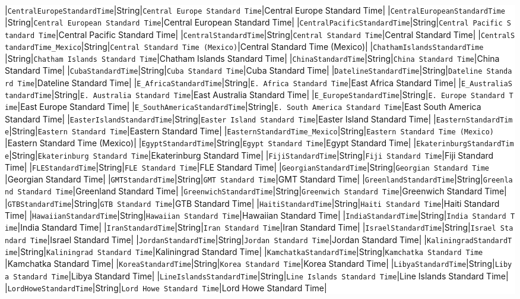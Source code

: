 |`CentralEuropeStandardTime`|String|`Central Europe Standard Time`|Central Europe Standard Time|
|`CentralEuropeanStandardTime`|String|`Central European Standard Time`|Central European Standard Time|
|`CentralPacificStandardTime`|String|`Central Pacific Standard Time`|Central Pacific Standard Time|
|`CentralStandardTime`|String|`Central Standard Time`|Central Standard Time|
|`CentralStandardTime_Mexico`|String|`Central Standard Time (Mexico)`|Central Standard Time (Mexico)|
|`ChathamIslandsStandardTime`|String|`Chatham Islands Standard Time`|Chatham Islands Standard Time|
|`ChinaStandardTime`|String|`China Standard Time`|China Standard Time|
|`CubaStandardTime`|String|`Cuba Standard Time`|Cuba Standard Time|
|`DatelineStandardTime`|String|`Dateline Standard Time`|Dateline Standard Time|
|`E_AfricaStandardTime`|String|`E. Africa Standard Time`|East Africa Standard Time|
|`E_AustraliaStandardTime`|String|`E. Australia Standard Time`|East Australia Standard Time|
|`E_EuropeStandardTime`|String|`E. Europe Standard Time`|East Europe Standard Time|
|`E_SouthAmericaStandardTime`|String|`E. South America Standard Time`|East South America Standard Time|
|`EasterIslandStandardTime`|String|`Easter Island Standard Time`|Easter Island Standard Time|
|`EasternStandardTime`|String|`Eastern Standard Time`|Eastern Standard Time|
|`EasternStandardTime_Mexico`|String|`Eastern Standard Time (Mexico)`|Eastern Standard Time (Mexico)|
|`EgyptStandardTime`|String|`Egypt Standard Time`|Egypt Standard Time|
|`EkaterinburgStandardTime`|String|`Ekaterinburg Standard Time`|Ekaterinburg Standard Time|
|`FijiStandardTime`|String|`Fiji Standard Time`|Fiji Standard Time|
|`FLEStandardTime`|String|`FLE Standard Time`|FLE Standard Time|
|`GeorgianStandardTime`|String|`Georgian Standard Time`|Georgian Standard Time|
|`GMTStandardTime`|String|`GMT Standard Time`|GMT Standard Time|
|`GreenlandStandardTime`|String|`Greenland Standard Time`|Greenland Standard Time|
|`GreenwichStandardTime`|String|`Greenwich Standard Time`|Greenwich Standard Time|
|`GTBStandardTime`|String|`GTB Standard Time`|GTB Standard Time|
|`HaitiStandardTime`|String|`Haiti Standard Time`|Haiti Standard Time|
|`HawaiianStandardTime`|String|`Hawaiian Standard Time`|Hawaiian Standard Time|
|`IndiaStandardTime`|String|`India Standard Time`|India Standard Time|
|`IranStandardTime`|String|`Iran Standard Time`|Iran Standard Time|
|`IsraelStandardTime`|String|`Israel Standard Time`|Israel Standard Time|
|`JordanStandardTime`|String|`Jordan Standard Time`|Jordan Standard Time|
|`KaliningradStandardTime`|String|`Kaliningrad Standard Time`|Kaliningrad Standard Time|
|`KamchatkaStandardTime`|String|`Kamchatka Standard Time`|Kamchatka Standard Time|
|`KoreaStandardTime`|String|`Korea Standard Time`|Korea Standard Time|
|`LibyaStandardTime`|String|`Libya Standard Time`|Libya Standard Time|
|`LineIslandsStandardTime`|String|`Line Islands Standard Time`|Line Islands Standard Time|
|`LordHoweStandardTime`|String|`Lord Howe Standard Time`|Lord Howe Standard Time|